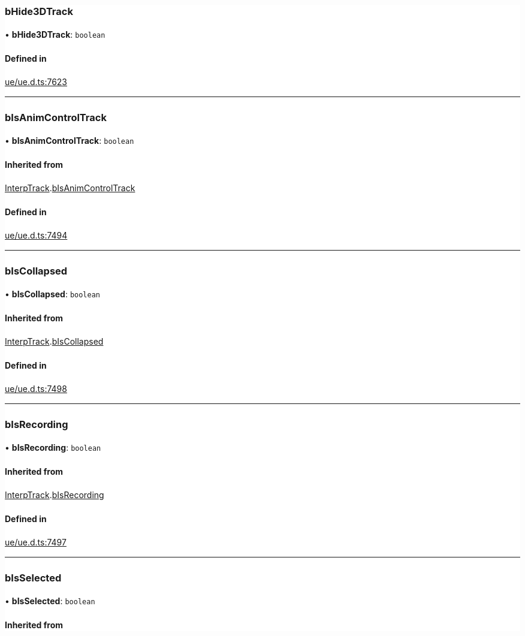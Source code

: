### bHide3DTrack

• **bHide3DTrack**: `boolean`

#### Defined in

[ue/ue.d.ts:7623](https://github.com/YugMetaverse/yug_typings/blob/b7d9b19/ue/ue.d.ts#L7623)

___

### bIsAnimControlTrack

• **bIsAnimControlTrack**: `boolean`

#### Inherited from

[InterpTrack](ue_ue.InterpTrack.md).[bIsAnimControlTrack](ue_ue.InterpTrack.md#bisanimcontroltrack)

#### Defined in

[ue/ue.d.ts:7494](https://github.com/YugMetaverse/yug_typings/blob/b7d9b19/ue/ue.d.ts#L7494)

___

### bIsCollapsed

• **bIsCollapsed**: `boolean`

#### Inherited from

[InterpTrack](ue_ue.InterpTrack.md).[bIsCollapsed](ue_ue.InterpTrack.md#biscollapsed)

#### Defined in

[ue/ue.d.ts:7498](https://github.com/YugMetaverse/yug_typings/blob/b7d9b19/ue/ue.d.ts#L7498)

___

### bIsRecording

• **bIsRecording**: `boolean`

#### Inherited from

[InterpTrack](ue_ue.InterpTrack.md).[bIsRecording](ue_ue.InterpTrack.md#bisrecording)

#### Defined in

[ue/ue.d.ts:7497](https://github.com/YugMetaverse/yug_typings/blob/b7d9b19/ue/ue.d.ts#L7497)

___

### bIsSelected

• **bIsSelected**: `boolean`

#### Inherited from
